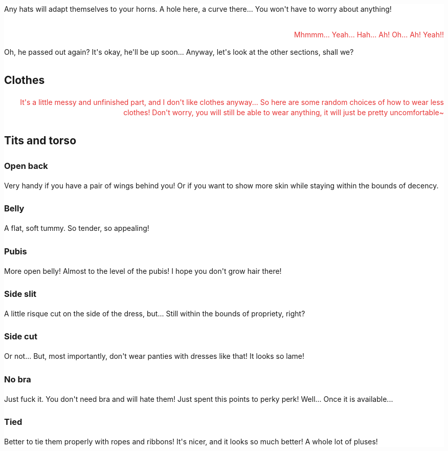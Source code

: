 Any hats will adapt themselves to your horns. A hole here, a curve there... You won't have to worry about anything!

## 

<p style="color: #E73333FF;text-align: right;"> Mhmmm... Yeah... Hah... Ah! Oh... Ah! Yeah!!

Oh, he passed out again? 
It's okay, he'll be up soon... 
Anyway, let's look at the other sections, shall we?</p>

## Clothes

<p style="color: #E73333FF;text-align: right;">It's a little messy and unfinished part, 
and I don't like clothes anyway... 
So here are some random choices of 
how to wear less clothes! 
Don't worry, you will still be able to wear anything,
it will just be pretty uncomfortable~ 
</p>

## Tits and torso

 

### Open back

Very handy if you have a pair of wings behind you! Or if you want to show more skin while staying within the bounds of decency.

### Belly

A flat, soft tummy. So tender, so appealing!  

### Pubis

More open belly! Almost to the level of the pubis! I hope you don't grow hair there!

### Side slit

A little risque cut on the side of the dress, but... Still within the bounds of propriety, right? 

### Side cut

Or not... But, most importantly, don't wear panties with dresses like that! It looks so lame!

### No bra

Just fuck it. You don't need bra and will hate them! Just spent this points to perky perk! 
Well... Once it is available...

### Tied

Better to tie them properly with ropes and ribbons! It's nicer, and it looks so much better! A whole lot of pluses! 
